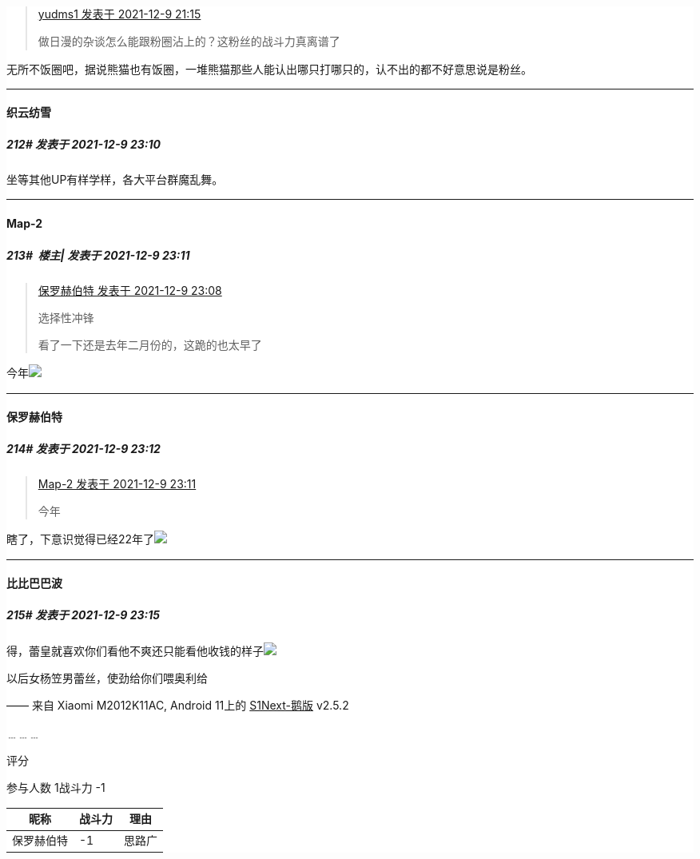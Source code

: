 <blockquote><a href="httphttps://bbs.saraba1st.com/2b/forum.php?mod=redirect&amp;goto=findpost&amp;pid=53872014&amp;ptid=2041611" target="_blank">yudms1 发表于 2021-12-9 21:15</a>

做日漫的杂谈怎么能跟粉圈沾上的？这粉丝的战斗力真离谱了</blockquote>
无所不饭圈吧，据说熊猫也有饭圈，一堆熊猫那些人能认出哪只打哪只的，认不出的都不好意思说是粉丝。

*****

####  织云纺雪  
##### 212#       发表于 2021-12-9 23:10

坐等其他UP有样学样，各大平台群魔乱舞。

*****

####  Map-2  
##### 213#         楼主| 发表于 2021-12-9 23:11

<blockquote><a href="httphttps://bbs.saraba1st.com/2b/forum.php?mod=redirect&amp;goto=findpost&amp;pid=53873434&amp;ptid=2041611" target="_blank">保罗赫伯特 发表于 2021-12-9 23:08</a>

选择性冲锋

看了一下还是去年二月份的，这跪的也太早了</blockquote>
今年<img src="https://static.saraba1st.com/image/smiley/face2017/100.png" referrerpolicy="no-referrer">

*****

####  保罗赫伯特  
##### 214#       发表于 2021-12-9 23:12

<blockquote><a href="httphttps://bbs.saraba1st.com/2b/forum.php?mod=redirect&amp;goto=findpost&amp;pid=53873471&amp;ptid=2041611" target="_blank">Map-2 发表于 2021-12-9 23:11</a>

今年</blockquote>
瞎了，下意识觉得已经22年了<img src="https://static.saraba1st.com/image/smiley/face2017/068.png" referrerpolicy="no-referrer">

*****

####  比比巴巴波  
##### 215#       发表于 2021-12-9 23:15

得，蕾皇就喜欢你们看他不爽还只能看他收钱的样子<img src="https://static.saraba1st.com/image/smiley/face2017/049.png" referrerpolicy="no-referrer">

以后女杨笠男蕾丝，使劲给你们喂奥利给

—— 来自 Xiaomi M2012K11AC, Android 11上的 [S1Next-鹅版](https://github.com/ykrank/S1-Next/releases) v2.5.2

﹍﹍﹍

评分

 参与人数 1战斗力 -1

|昵称|战斗力|理由|
|----|---|---|
| 保罗赫伯特|-1|思路广|
